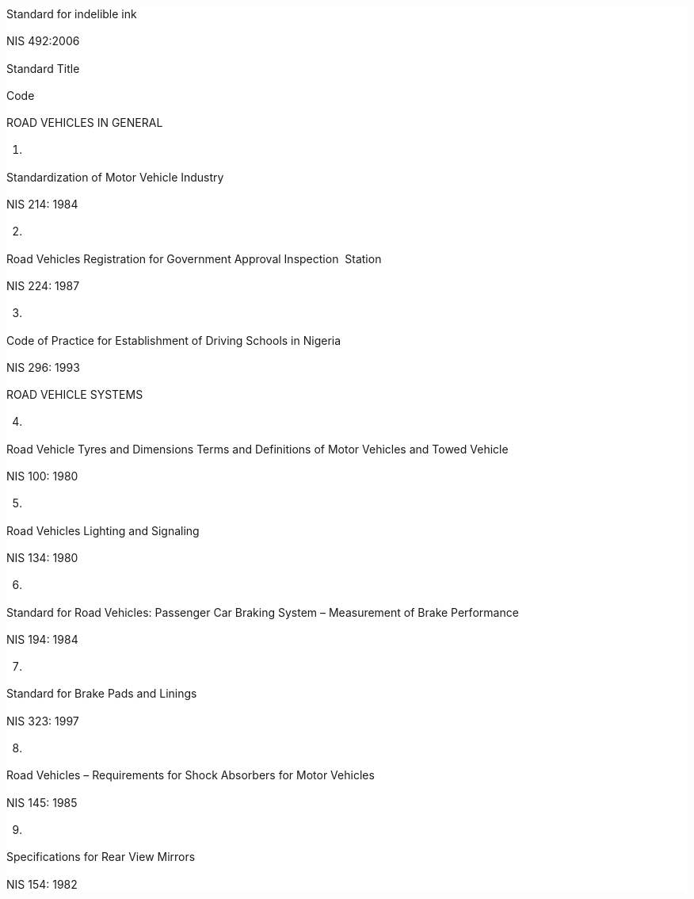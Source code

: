 Standard for indelible ink

NIS 492:2006

Standard Title

Code

ROAD VEHICLES IN GENERAL

1.

Standardization of Motor Vehicle Industry

NIS 214: 1984

2.

Road Vehicles Registration for Government Approval Inspection  Station

NIS 224: 1987

3.

Code of Practice for Establishment of Driving Schools in Nigeria

NIS 296: 1993

ROAD VEHICLE SYSTEMS

4.

Road Vehicle Tyres and Dimensions Terms and Definitions of Motor Vehicles and Towed Vehicle

NIS 100: 1980

5.

Road Vehicles Lighting and Signaling

NIS 134: 1980

6.

Standard for Road Vehicles: Passenger Car Braking System – Measurement of Brake Performance

NIS 194: 1984

7.

Standard for Brake Pads and Linings

NIS 323: 1997

8.

Road Vehicles – Requirements for Shock Absorbers for Motor Vehicles

NIS 145: 1985

9.

Specifications for Rear View Mirrors

NIS 154: 1982
